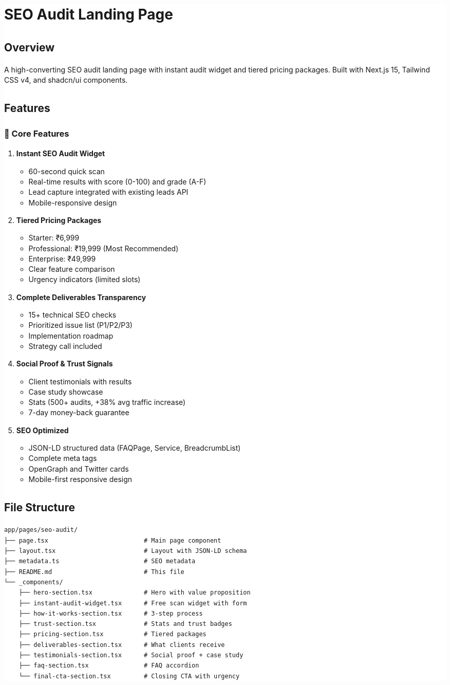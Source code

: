 # SEO Audit Landing Page

## Overview

A high-converting SEO audit landing page with instant audit widget and tiered pricing packages. Built with Next.js 15, Tailwind CSS v4, and shadcn/ui components.

## Features

### 🎯 Core Features

1. **Instant SEO Audit Widget**
   - 60-second quick scan
   - Real-time results with score (0-100) and grade (A-F)
   - Lead capture integrated with existing leads API
   - Mobile-responsive design

2. **Tiered Pricing Packages**
   - Starter: ₹6,999
   - Professional: ₹19,999 (Most Recommended)
   - Enterprise: ₹49,999
   - Clear feature comparison
   - Urgency indicators (limited slots)

3. **Complete Deliverables Transparency**
   - 15+ technical SEO checks
   - Prioritized issue list (P1/P2/P3)
   - Implementation roadmap
   - Strategy call included

4. **Social Proof & Trust Signals**
   - Client testimonials with results
   - Case study showcase
   - Stats (500+ audits, +38% avg traffic increase)
   - 7-day money-back guarantee

5. **SEO Optimized**
   - JSON-LD structured data (FAQPage, Service, BreadcrumbList)
   - Complete meta tags
   - OpenGraph and Twitter cards
   - Mobile-first responsive design

## File Structure

```
app/pages/seo-audit/
├── page.tsx                          # Main page component
├── layout.tsx                        # Layout with JSON-LD schema
├── metadata.ts                       # SEO metadata
├── README.md                         # This file
└── _components/
    ├── hero-section.tsx              # Hero with value proposition
    ├── instant-audit-widget.tsx      # Free scan widget with form
    ├── how-it-works-section.tsx      # 3-step process
    ├── trust-section.tsx             # Stats and trust badges
    ├── pricing-section.tsx           # Tiered packages
    ├── deliverables-section.tsx      # What clients receive
    ├── testimonials-section.tsx      # Social proof + case study
    ├── faq-section.tsx               # FAQ accordion
    └── final-cta-section.tsx         # Closing CTA with urgency
```
